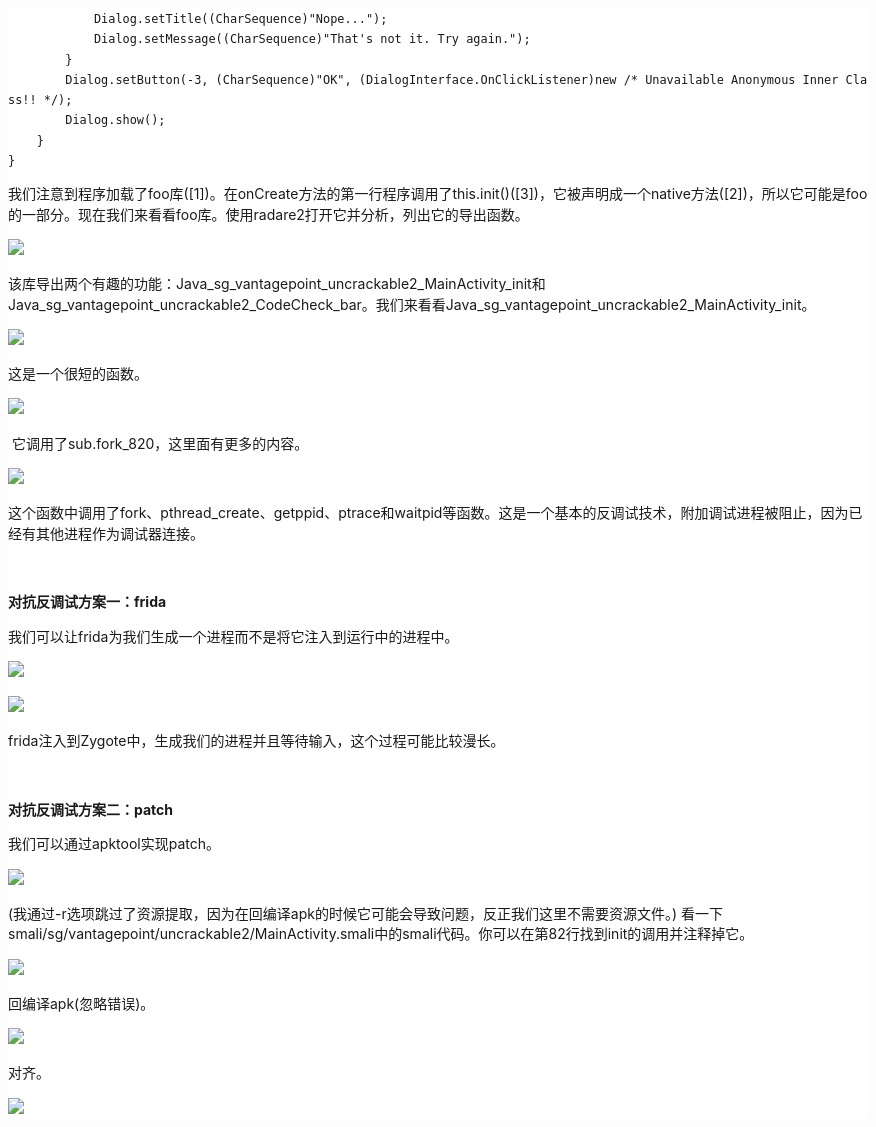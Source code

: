 ```
            Dialog.setTitle((CharSequence)"Nope...");
            Dialog.setMessage((CharSequence)"That's not it. Try again.");
        }
        Dialog.setButton(-3, (CharSequence)"OK", (DialogInterface.OnClickListener)new /* Unavailable Anonymous Inner Class!! */);
        Dialog.show();
    }
}
```

我们注意到程序加载了foo库([1])。在onCreate方法的第一行程序调用了this.init()([3])，它被声明成一个native方法([2])，所以它可能是foo的一部分。现在我们来看看foo库。使用radare2打开它并分析，列出它的导出函数。 <br>

[![](./img/85996/AAffA0nNPuCLAAAAAElFTkSuQmCC)](https://p0.ssl.qhimg.com/t01c2188984cd199abe.png)

该库导出两个有趣的功能：Java_sg_vantagepoint_uncrackable2_MainActivity_init和Java_sg_vantagepoint_uncrackable2_CodeCheck_bar。我们来看看Java_sg_vantagepoint_uncrackable2_MainActivity_init。 <br>

[![](./img/85996/AAffA0nNPuCLAAAAAElFTkSuQmCC)](https://p3.ssl.qhimg.com/t0100429827c6be15df.png)

这是一个很短的函数。  

[![](./img/85996/AAffA0nNPuCLAAAAAElFTkSuQmCC)](https://p4.ssl.qhimg.com/t01f7400b7960b1a921.png)

 它调用了sub.fork_820，这里面有更多的内容。

[![](./img/85996/AAffA0nNPuCLAAAAAElFTkSuQmCC)](https://p4.ssl.qhimg.com/t01a66c2caa1a288f5d.png)

这个函数中调用了fork、pthread_create、getppid、ptrace和waitpid等函数。这是一个基本的反调试技术，附加调试进程被阻止，因为已经有其他进程作为调试器连接。

<br>

**对抗反调试方案一：frida**

我们可以让frida为我们生成一个进程而不是将它注入到运行中的进程中。  

[![](./img/85996/AAffA0nNPuCLAAAAAElFTkSuQmCC)](https://p5.ssl.qhimg.com/t019297f7d30b4902d5.png)

[![](./img/85996/AAffA0nNPuCLAAAAAElFTkSuQmCC)](https://p3.ssl.qhimg.com/t01c0b53fb40a439aa1.png)

frida注入到Zygote中，生成我们的进程并且等待输入，这个过程可能比较漫长。<br>

<br>

**对抗反调试方案二：patch**

我们可以通过apktool实现patch。

[![](./img/85996/AAffA0nNPuCLAAAAAElFTkSuQmCC)](https://p0.ssl.qhimg.com/t01936ff49f72cf02bc.png)

(我通过-r选项跳过了资源提取，因为在回编译apk的时候它可能会导致问题，反正我们这里不需要资源文件。) 看一下smali/sg/vantagepoint/uncrackable2/MainActivity.smali中的smali代码。你可以在第82行找到init的调用并注释掉它。

[![](./img/85996/AAffA0nNPuCLAAAAAElFTkSuQmCC)](https://p3.ssl.qhimg.com/t01ec6827464ed27337.png)

回编译apk(忽略错误)。

[![](./img/85996/AAffA0nNPuCLAAAAAElFTkSuQmCC)](https://p5.ssl.qhimg.com/t017a9eb2e19c01b432.png)

对齐。

[![](./img/85996/AAffA0nNPuCLAAAAAElFTkSuQmCC)](https://p3.ssl.qhimg.com/t011125b77a2133c44d.png)
